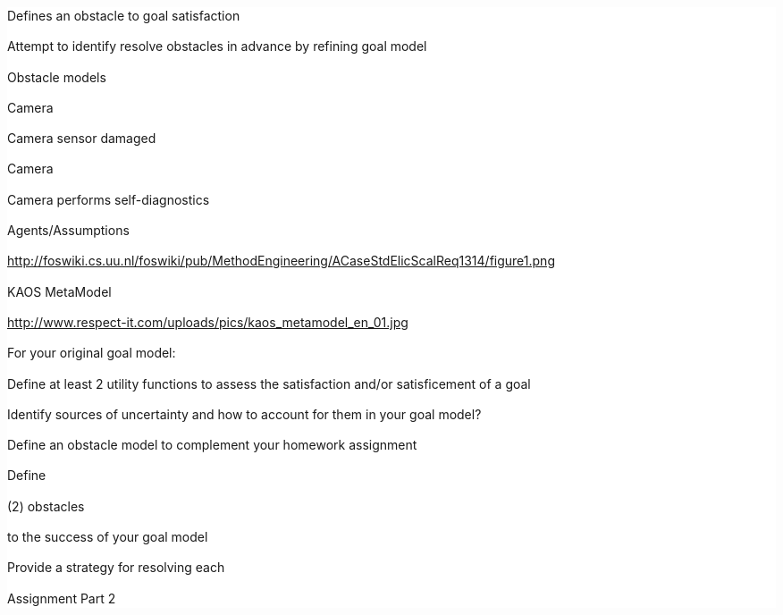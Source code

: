 
Defines an obstacle to goal satisfaction

Attempt to identify resolve obstacles in advance by refining goal model

Obstacle models

Camera

Camera sensor damaged

Camera

Camera performs self-diagnostics









Agents/Assumptions

http://foswiki.cs.uu.nl/foswiki/pub/MethodEngineering/ACaseStdElicScalReq1314/figure1.png





KAOS MetaModel

http://www.respect-it.com/uploads/pics/kaos_metamodel_en_01.jpg





For your original goal model:

Define at least 2 utility functions to assess the satisfaction and/or satisficement of a goal

Identify sources of uncertainty and how to account for them in your goal model?

Define an obstacle model to complement your homework assignment

Define

(2) obstacles

to the success of your goal model

Provide a strategy for resolving each

Assignment Part 2

